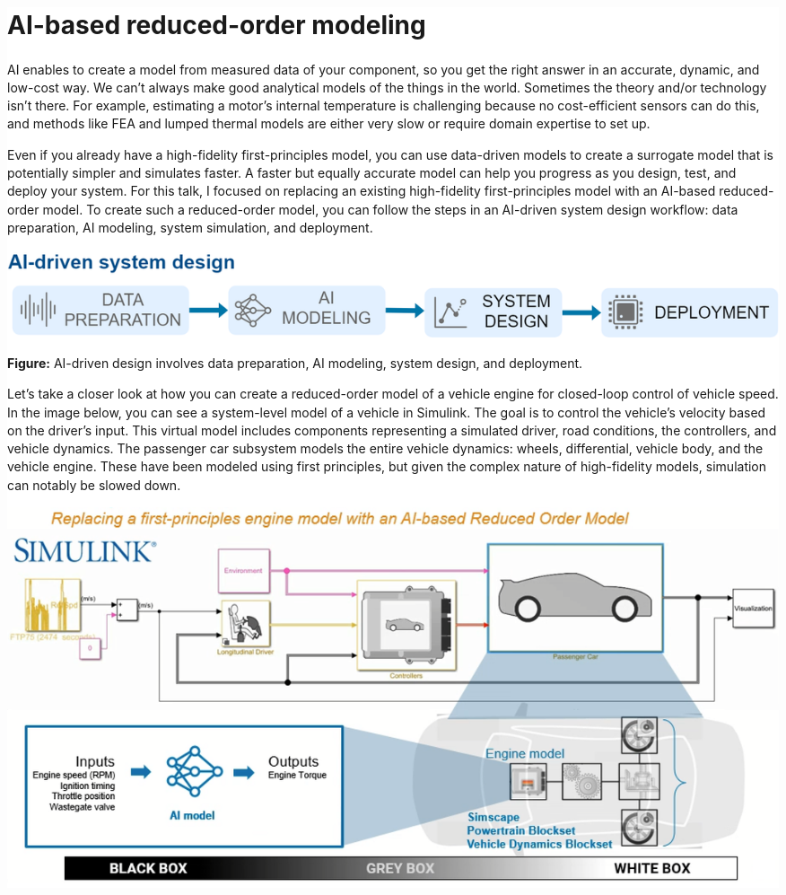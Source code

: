 # AI-based reduced-order modeling

AI enables to create a model from measured data of your component, so you get the right answer in an accurate, dynamic, and low-cost way. We can’t always make good analytical models of the things in the world. Sometimes the theory and/or technology isn’t there. For example, estimating a motor’s internal temperature is challenging because no cost-efficient sensors can do this, and methods like FEA and lumped thermal models are either very slow or require domain expertise to set up.

Even if you already have a high-fidelity first-principles model, you can use data-driven models to create a surrogate model that is potentially simpler and simulates faster. A faster but equally accurate model can help you progress as you design, test, and deploy your system. For this talk, I focused on replacing an existing high-fidelity first-principles model with an AI-based reduced-order model. To create such a reduced-order model, you can follow the steps in an AI-driven system design workflow: data preparation, AI modeling, system simulation, and deployment.

![AI-driven design involves data preparation, AI modeling, system design, and deployment](/assets/images/2022/using-ai-for-reduced-order-modeling/AI_ROM_system.png)

**Figure:** AI-driven design involves data preparation, AI modeling, system design, and deployment.

Let’s take a closer look at how you can create a reduced-order model of a vehicle engine for closed-loop control of vehicle speed. In the image below, you can see a system-level model of a vehicle in Simulink. The goal is to control the vehicle’s velocity based on the driver’s input. This virtual model includes components representing a simulated driver, road conditions, the controllers, and vehicle dynamics. The passenger car subsystem models the entire vehicle dynamics: wheels, differential, vehicle body, and the vehicle engine. These have been modeled using first principles, but given the complex nature of high-fidelity models, simulation can notably be slowed down.

![Replace a high-fidelity engine model with an AI-based model to reduce complexity and speed up the system simulation](/assets/images/2022/using-ai-for-reduced-order-modeling/AI_ROM_example_overview.png)
